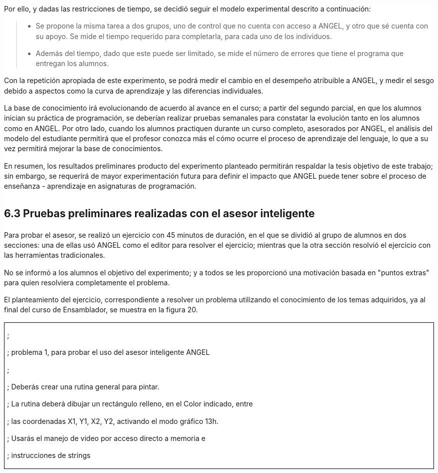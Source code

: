 Por ello, y dadas las restricciones de tiempo, se decidió seguir el modelo experimental descrito a continuación:

>- Se propone la misma tarea a dos grupos, uno de control que no cuenta con acceso a ANGEL, y otro que sé cuenta con su apoyo. Se mide el tiempo requerido para completarla, para cada uno de los individuos.
>
>- Además del tiempo, dado que este puede ser limitado, se mide el número de errores que tiene el programa que entregan los alumnos.

Con la repetición apropiada de este experimento, se podrá medir el cambio en el desempeño atribuible a ANGEL, y medir el sesgo debido a aspectos como la curva de aprendizaje y las diferencias individuales.

La base de conocimiento irá evolucionando de acuerdo al avance en el curso; a partir del segundo parcial, en que los alumnos inician su práctica de programación, se deberían realizar pruebas semanales para constatar la evolución tanto en los alumnos como en ANGEL. Por otro lado, cuando los alumnos practiquen durante un curso completo, asesorados por ANGEL, el análisis del modelo del estudiante permitirá que el profesor conozca más el cómo ocurre el proceso de aprendizaje del lenguaje, lo que a su vez permitirá mejorar la base de conocimientos.

En resumen, los resultados preliminares producto del experimento planteado permitirán respaldar la tesis objetivo de este trabajo; sin embargo, se requerirá de mayor experimentación futura para definir el impacto que ANGEL puede tener sobre el proceso de enseñanza - aprendizaje en asignaturas de programación.

## 6.3 Pruebas preliminares realizadas con el asesor inteligente

Para probar el asesor, se realizó un ejercicio con 45 minutos de duración, en el que se dividió al grupo de alumnos en dos secciones: una de ellas usó ANGEL como el editor para resolver el ejercicio; mientras que la otra sección resolvió el ejercicio con las herramientas tradicionales.

No se informó a los alumnos el objetivo del experimento; y a todos se les proporcionó una motivación basada en "puntos extras" para quien resolviera completamente el problema.

El planteamiento del ejercicio, correspondiente a resolver un problema utilizando el conocimiento de los temas adquiridos, ya al final del curso de Ensamblador, se muestra en la figura 20.

<div style="border:solid windowtext 1.0pt;mso-border-alt:solid windowtext .5pt;
padding:1.0pt 4.0pt 1.0pt 4.0pt">

;

; problema 1, para probar el uso del asesor inteligente ANGEL

;

; Deberás crear una rutina general para pintar.

; La rutina deberá dibujar un rectángulo relleno, en el Color indicado, entre

; las coordenadas X1, Y1, X2, Y2, activando el modo gráfico 13h.

; Usarás el manejo de video por acceso directo a memoria e

; instrucciones de strings
